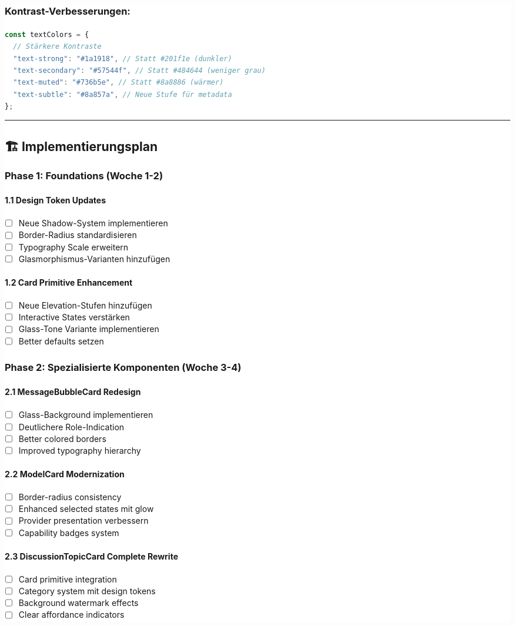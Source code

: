 ### **Kontrast-Verbesserungen:**

```typescript
const textColors = {
  // Stärkere Kontraste
  "text-strong": "#1a1918", // Statt #201f1e (dunkler)
  "text-secondary": "#57544f", // Statt #484644 (weniger grau)
  "text-muted": "#736b5e", // Statt #8a8886 (wärmer)
  "text-subtle": "#8a857a", // Neue Stufe für metadata
};
```

---

## 🏗️ **Implementierungsplan**

### **Phase 1: Foundations (Woche 1-2)**

#### **1.1 Design Token Updates**

- [ ] Neue Shadow-System implementieren
- [ ] Border-Radius standardisieren
- [ ] Typography Scale erweitern
- [ ] Glasmorphismus-Varianten hinzufügen

#### **1.2 Card Primitive Enhancement**

- [ ] Neue Elevation-Stufen hinzufügen
- [ ] Interactive States verstärken
- [ ] Glass-Tone Variante implementieren
- [ ] Better defaults setzen

### **Phase 2: Spezialisierte Komponenten (Woche 3-4)**

#### **2.1 MessageBubbleCard Redesign**

- [ ] Glass-Background implementieren
- [ ] Deutlichere Role-Indication
- [ ] Better colored borders
- [ ] Improved typography hierarchy

#### **2.2 ModelCard Modernization**

- [ ] Border-radius consistency
- [ ] Enhanced selected states mit glow
- [ ] Provider presentation verbessern
- [ ] Capability badges system

#### **2.3 DiscussionTopicCard Complete Rewrite**

- [ ] Card primitive integration
- [ ] Category system mit design tokens
- [ ] Background watermark effects
- [ ] Clear affordance indicators
